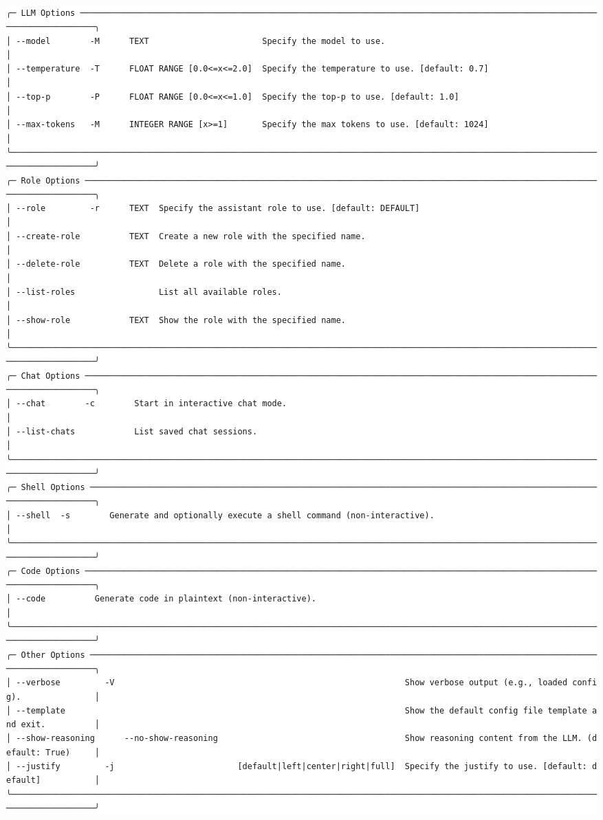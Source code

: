 ```
╭─ LLM Options ───────────────────────────────────────────────────────────────────────────────────────────────────────────────────────────╮
│ --model        -M      TEXT                       Specify the model to use.                                                             │
│ --temperature  -T      FLOAT RANGE [0.0<=x<=2.0]  Specify the temperature to use. [default: 0.7]                                        │
│ --top-p        -P      FLOAT RANGE [0.0<=x<=1.0]  Specify the top-p to use. [default: 1.0]                                              │
│ --max-tokens   -M      INTEGER RANGE [x>=1]       Specify the max tokens to use. [default: 1024]                                        │
╰─────────────────────────────────────────────────────────────────────────────────────────────────────────────────────────────────────────╯
╭─ Role Options ──────────────────────────────────────────────────────────────────────────────────────────────────────────────────────────╮
│ --role         -r      TEXT  Specify the assistant role to use. [default: DEFAULT]                                                      │
│ --create-role          TEXT  Create a new role with the specified name.                                                                 │
│ --delete-role          TEXT  Delete a role with the specified name.                                                                     │
│ --list-roles                 List all available roles.                                                                                  │
│ --show-role            TEXT  Show the role with the specified name.                                                                     │
╰─────────────────────────────────────────────────────────────────────────────────────────────────────────────────────────────────────────╯
╭─ Chat Options ──────────────────────────────────────────────────────────────────────────────────────────────────────────────────────────╮
│ --chat        -c        Start in interactive chat mode.                                                                                 │
│ --list-chats            List saved chat sessions.                                                                                       │
╰─────────────────────────────────────────────────────────────────────────────────────────────────────────────────────────────────────────╯
╭─ Shell Options ─────────────────────────────────────────────────────────────────────────────────────────────────────────────────────────╮
│ --shell  -s        Generate and optionally execute a shell command (non-interactive).                                                   │
╰─────────────────────────────────────────────────────────────────────────────────────────────────────────────────────────────────────────╯
╭─ Code Options ──────────────────────────────────────────────────────────────────────────────────────────────────────────────────────────╮
│ --code          Generate code in plaintext (non-interactive).                                                                           │
╰─────────────────────────────────────────────────────────────────────────────────────────────────────────────────────────────────────────╯
╭─ Other Options ─────────────────────────────────────────────────────────────────────────────────────────────────────────────────────────╮
│ --verbose         -V                                                           Show verbose output (e.g., loaded config).               │
│ --template                                                                     Show the default config file template and exit.          │
│ --show-reasoning      --no-show-reasoning                                      Show reasoning content from the LLM. (default: True)     │
│ --justify         -j                         [default|left|center|right|full]  Specify the justify to use. [default: default]           │
╰─────────────────────────────────────────────────────────────────────────────────────────────────────────────────────────────────────────╯
```
